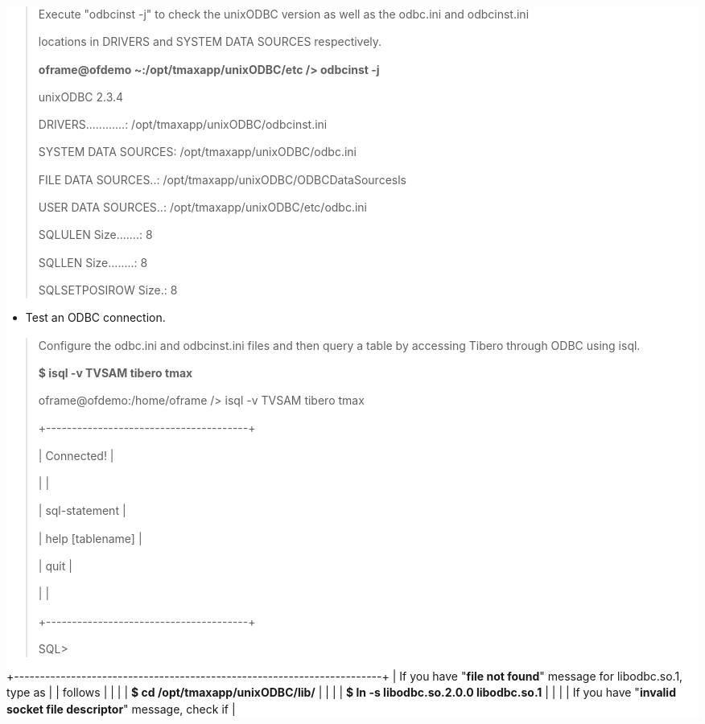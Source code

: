 > Execute \"odbcinst -j\" to check the unixODBC version as well as the
> odbc.ini and odbcinst.ini
>
> locations in DRIVERS and SYSTEM DATA SOURCES respectively.
>
> **oframe\@ofdemo \~:/opt/tmaxapp/unixODBC/etc /\> odbcinst -j**
>
> unixODBC 2.3.4
>
> DRIVERS\...\...\...\...: /opt/tmaxapp/unixODBC/odbcinst.ini
>
> SYSTEM DATA SOURCES: /opt/tmaxapp/unixODBC/odbc.ini
>
> FILE DATA SOURCES..: /opt/tmaxapp/unixODBC/ODBCDataSourcesls
>
> USER DATA SOURCES..: /opt/tmaxapp/unixODBC/etc/odbc.ini
>
> SQLULEN Size\...\....: 8
>
> SQLLEN Size\...\.....: 8
>
> SQLSETPOSIROW Size.: 8

-   Test an ODBC connection.

> Configure the odbc.ini and odbcinst.ini files and then query a table
> by accessing Tibero through ODBC using isql.
>
> **\$ isql -v TVSAM tibero tmax**
>
> oframe\@ofdemo:/home/oframe /\> isql -v TVSAM tibero tmax
>
> +\-\-\-\-\-\-\-\-\-\-\-\-\-\-\-\-\-\-\-\-\-\-\-\-\-\-\-\-\-\-\-\-\-\-\-\-\-\--+
>
> \| Connected! \|
>
> \| \|
>
> \| sql-statement \|
>
> \| help \[tablename\] \|
>
> \| quit \|
>
> \| \|
>
> +\-\-\-\-\-\-\-\-\-\-\-\-\-\-\-\-\-\-\-\-\-\-\-\-\-\-\-\-\-\-\-\-\-\-\-\-\-\--+
>
> SQL\>

+-----------------------------------------------------------------------+
| If you have "**file not found**" message for libodbc.so.1, type as    |
| follows                                                               |
|                                                                       |
| **\$ cd /opt/tmaxapp/unixODBC/lib/**                                  |
|                                                                       |
| **\$ ln -s libodbc.so.2.0.0 libodbc.so.1**                            |
|                                                                       |
| If you have "**invalid socket file descriptor**" message, check if    |